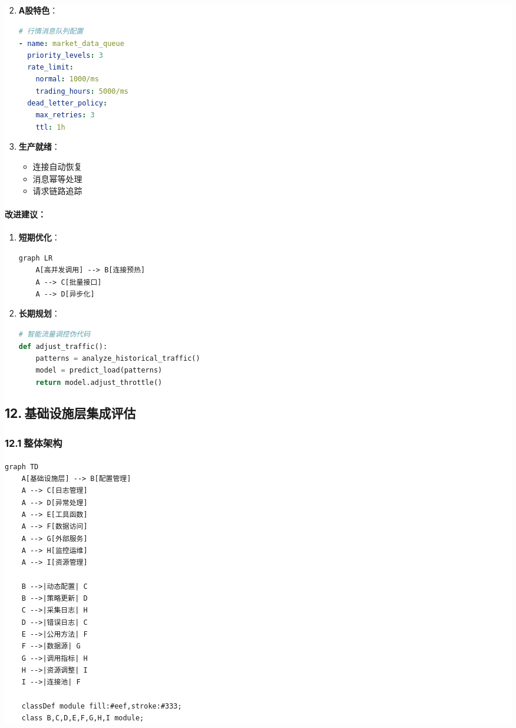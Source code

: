 2. **A股特色**：
   ```yaml
   # 行情消息队列配置
   - name: market_data_queue
     priority_levels: 3
     rate_limit: 
       normal: 1000/ms
       trading_hours: 5000/ms
     dead_letter_policy:
       max_retries: 3
       ttl: 1h
   ```

3. **生产就绪**：
   - 连接自动恢复
   - 消息幂等处理
   - 请求链路追踪

#### 改进建议：
1. **短期优化**：
   ```mermaid
   graph LR
       A[高并发调用] --> B[连接预热]
       A --> C[批量接口]
       A --> D[异步化]
   ```

2. **长期规划**：
   ```python
   # 智能流量调控伪代码
   def adjust_traffic():
       patterns = analyze_historical_traffic()
       model = predict_load(patterns)
       return model.adjust_throttle()
   ```

## 12. 基础设施层集成评估

### 12.1 整体架构
```mermaid
graph TD
    A[基础设施层] --> B[配置管理]
    A --> C[日志管理]
    A --> D[异常处理]
    A --> E[工具函数]
    A --> F[数据访问]
    A --> G[外部服务]
    A --> H[监控运维]
    A --> I[资源管理]
    
    B -->|动态配置| C
    B -->|策略更新| D
    C -->|采集日志| H
    D -->|错误日志| C
    E -->|公用方法| F
    F -->|数据源| G
    G -->|调用指标| H
    H -->|资源调整| I
    I -->|连接池| F
    
    classDef module fill:#eef,stroke:#333;
    class B,C,D,E,F,G,H,I module;
```
